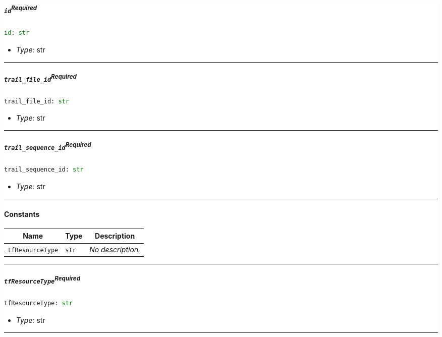 ##### `id`<sup>Required</sup> <a name="id" id="rhizo-co-terraform-provider-oci.dataOciGoldenGateTrailSequence.DataOciGoldenGateTrailSequence.property.id"></a>

```python
id: str
```

- *Type:* str

---

##### `trail_file_id`<sup>Required</sup> <a name="trail_file_id" id="rhizo-co-terraform-provider-oci.dataOciGoldenGateTrailSequence.DataOciGoldenGateTrailSequence.property.trailFileId"></a>

```python
trail_file_id: str
```

- *Type:* str

---

##### `trail_sequence_id`<sup>Required</sup> <a name="trail_sequence_id" id="rhizo-co-terraform-provider-oci.dataOciGoldenGateTrailSequence.DataOciGoldenGateTrailSequence.property.trailSequenceId"></a>

```python
trail_sequence_id: str
```

- *Type:* str

---

#### Constants <a name="Constants" id="Constants"></a>

| **Name** | **Type** | **Description** |
| --- | --- | --- |
| <code><a href="#rhizo-co-terraform-provider-oci.dataOciGoldenGateTrailSequence.DataOciGoldenGateTrailSequence.property.tfResourceType">tfResourceType</a></code> | <code>str</code> | *No description.* |

---

##### `tfResourceType`<sup>Required</sup> <a name="tfResourceType" id="rhizo-co-terraform-provider-oci.dataOciGoldenGateTrailSequence.DataOciGoldenGateTrailSequence.property.tfResourceType"></a>

```python
tfResourceType: str
```

- *Type:* str

---
